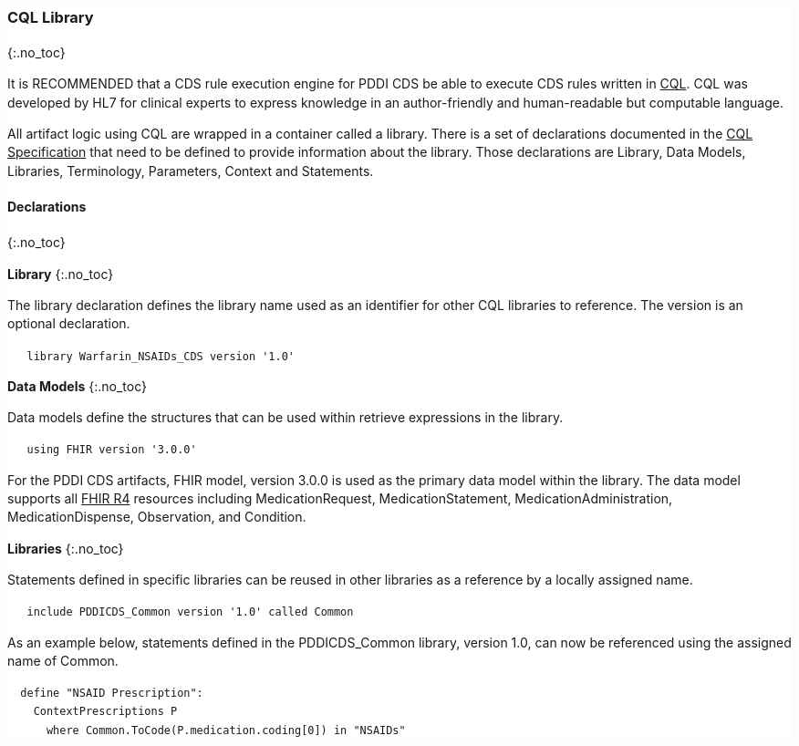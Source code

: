 
### CQL Library
{:.no_toc}



It is RECOMMENDED that a CDS rule execution engine for PDDI CDS be able to execute CDS rules written in [CQL](https://ecqi.healthit.gov/cql-clinical-quality-language). CQL was developed by HL7 for clinical experts to express knowledge in an author-friendly and human-readable but computable language.

All artifact logic using CQL are wrapped in a container called a library. There is a set of declarations documented in the [CQL Specification](http://cql.hl7.org) that need to be defined to provide information about the library. Those declarations are Library, Data Models, Libraries, Terminology, Parameters, Context and Statements.

#### Declarations
{:.no_toc}

**Library**
{:.no_toc}

The library declaration defines the library name used as an identifier for other CQL libraries to reference. The version is an optional declaration.

~~~
   library Warfarin_NSAIDs_CDS version '1.0'
~~~

**Data Models**
{:.no_toc}

Data models define the structures that can be used within retrieve expressions in the library.

~~~
   using FHIR version '3.0.0'
~~~

For the PDDI CDS artifacts, FHIR model, version 3.0.0 is used as the primary data model within the library. The data model supports all [FHIR R4](https://www.hl7.org/fhir/index.html) resources including MedicationRequest, MedicationStatement, MedicationAdministration, MedicationDispense, Observation, and Condition.

**Libraries**
{:.no_toc}

Statements defined in specific libraries can be reused in other libraries as a reference by a locally assigned name.

~~~
   include PDDICDS_Common version '1.0' called Common
~~~

As an example below, statements defined in the PDDICDS_Common library, version 1.0, can now be referenced using the assigned name of Common.

~~~
  define "NSAID Prescription":
    ContextPrescriptions P
      where Common.ToCode(P.medication.coding[0]) in "NSAIDs"
~~~
